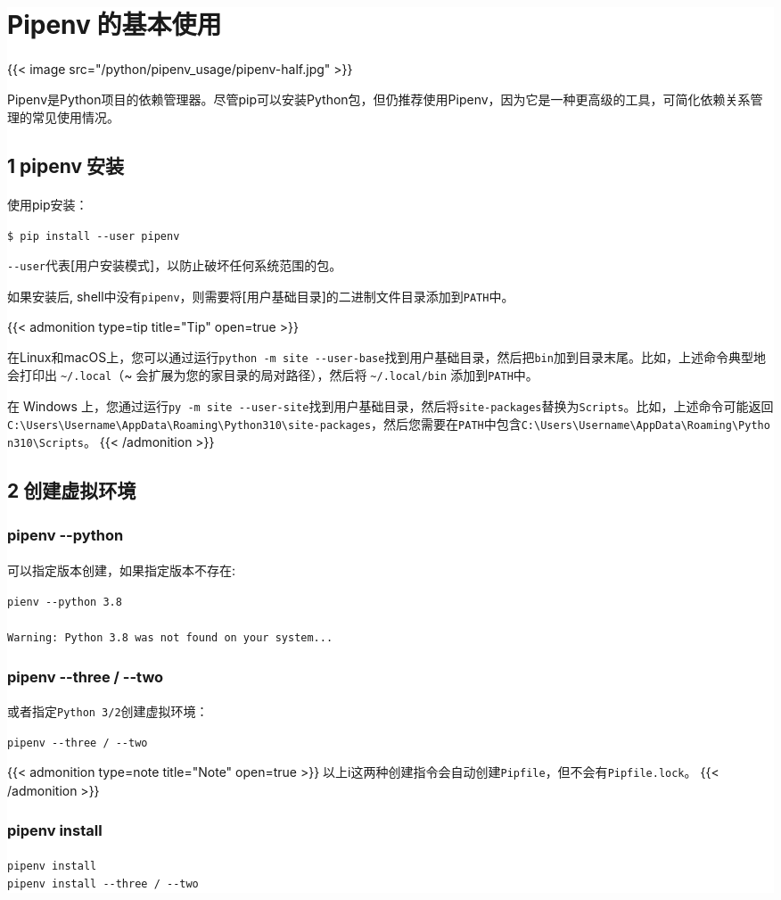# Pipenv 的基本使用


{{< image src="/python/pipenv_usage/pipenv-half.jpg"  >}}

Pipenv是Python项目的依赖管理器。尽管pip可以安装Python包，但仍推荐使用Pipenv，因为它是一种更高级的工具，可简化依赖关系管理的常见使用情况。


## 1 pipenv 安装

使用pip安装：
```shell
$ pip install --user pipenv
```

`--user`代表[用户安装模式]，以防止破坏任何系统范围的包。

如果安装后, shell中没有`pipenv`，则需要将[用户基础目录]的二进制文件目录添加到`PATH`中。

{{< admonition type=tip title="Tip" open=true >}}

在Linux和macOS上，您可以通过运行`python -m site --user-base`找到用户基础目录，然后把`bin`加到目录末尾。比如，上述命令典型地会打印出 `~/.local`（~ 会扩展为您的家目录的局对路径），然后将 `~/.local/bin` 添加到`PATH`中。

在 Windows 上，您通过运行`py -m site --user-site`找到用户基础目录，然后将`site-packages`替换为`Scripts`。比如，上述命令可能返回`C:\Users\Username\AppData\Roaming\Python310\site-packages`，然后您需要在`PATH`中包含`C:\Users\Username\AppData\Roaming\Python310\Scripts`。
{{< /admonition >}}

## 2 创建虚拟环境

### pipenv --python

可以指定版本创建，如果指定版本不存在:

```shell
pienv --python 3.8

Warning: Python 3.8 was not found on your system...
```
### pipenv --three / --two

或者指定`Python 3/2`创建虚拟环境：

```shell
pipenv --three / --two
```

{{< admonition type=note title="Note" open=true >}}
以上i这两种创建指令会自动创建`Pipfile`，但不会有`Pipfile.lock`。
{{< /admonition >}}

### pipenv install

```shell
pipenv install
pipenv install --three / --two
```


[#598]: https://github.com/pypa/pipenv/issues/598